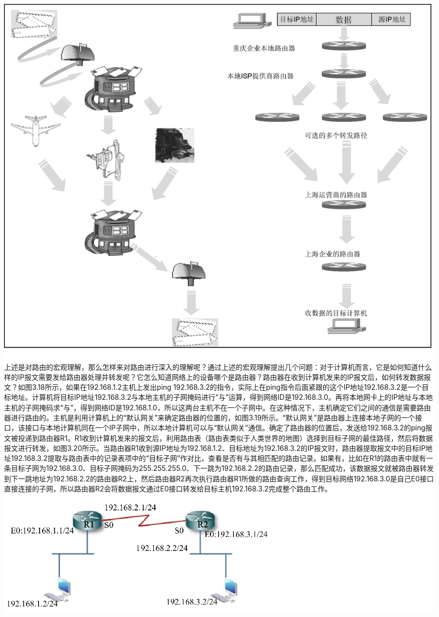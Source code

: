 ![一封信和一个数据报文传递过程对比](./img/letter-and-message.png)

上述是对路由的宏观理解，那么怎样来对路由进行深入的理解呢？通过上述的宏观理解提出几个问题：对于计算机而言，它是如何知道什么样的IP报文需要发给路由器处理并转发呢？它怎么知道网络上的设备哪个是路由器？路由器在收到计算机发来的IP报文后，如何转发数据报文？如图3.18所示，如果在192.168.1.2主机上发出ping 192.168.3.2的指令，实际上在ping指令后面紧跟的这个IP地址192.168.3.2是一个目标地址。计算机将目标IP地址192.168.3.2与本地主机的子网掩码进行“与”运算，得到网络ID是192.168.3.0。再将本地网卡上的IP地址与本地主机的子网掩码求“与”，得到网络ID是192.168.1.0，所以这两台主机不在一个子网中。在这种情况下，主机确定它们之间的通信是需要路由器进行路由的。主机是利用计算机上的“默认网关”来确定路由器的位置的，如图3.19所示。“默认网关”是路由器上连接本地子网的一个接口，该接口与本地计算机同在一个IP子网中，所以本地计算机可以与“默认网关”通信。确定了路由器的位置后，发送给192.168.3.2的ping报文被投递到路由器R1。R1收到计算机发来的报文后，利用路由表（路由表类似于人类世界的地图）选择到目标子网的最佳路径，然后将数据报文进行转发，如图3.20所示。当路由器R1收到源IP地址为192.168.1.2、目标地址为192.168.3.2的IP报文时，路由器提取报文中的目标IP地址192.168.3.2提取与路由表中的记录表项中的“目标子网”作对比，查看是否有与其相匹配的路由记录。如果有，比如在R1的路由表中就有一条目标子网为192.168.3.0、目标子网掩码为255.255.255.0、下一跳为192.168.2.2的路由记录，那么匹配成功，该数据报文就被路由器转发到下一跳地址为192.168.2.2的路由器R2上，然后路由器R2再次执行路由器R1所做的路由查询工作，得到目标网络192.168.3.0是自己E0接口直接连接的子网，所以路由器R2会将数据报文通过E0接口转发给目标主机192.168.3.2完成整个路由工作。

![路由器的路由环境](./img/routers-1.png)
